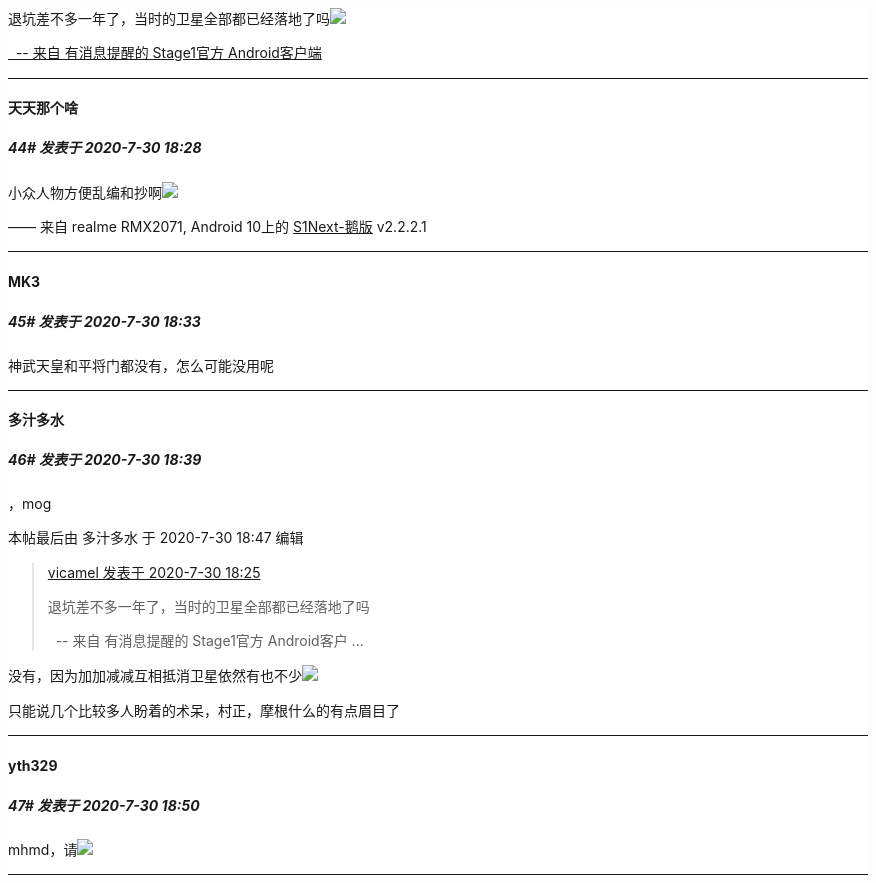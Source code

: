 
退坑差不多一年了，当时的卫星全部都已经落地了吗<img src="https://static.saraba1st.com/image/smiley/face2017/013.png" referrerpolicy="no-referrer">

[  -- 来自 有消息提醒的 Stage1官方 Android客户端](https://www.coolapk.com/apk/140634)


-----

####  天天那个啥  
##### 44#       发表于 2020-7-30 18:28


小众人物方便乱编和抄啊<img src="https://static.saraba1st.com/image/smiley/face2017/048.png" referrerpolicy="no-referrer">

—— 来自 realme RMX2071, Android 10上的 [S1Next-鹅版](https://github.com/ykrank/S1-Next/releases) v2.2.2.1


-----

####  MK3  
##### 45#       发表于 2020-7-30 18:33


神武天皇和平将门都没有，怎么可能没用呢


-----

####  多汁多水  
##### 46#       发表于 2020-7-30 18:39

，mog


 本帖最后由 多汁多水 于 2020-7-30 18:47 编辑 
<blockquote><a href="httphttps://bbs.saraba1st.com/2b/forum.php?mod=redirect&amp;goto=findpost&amp;pid=48263509&amp;ptid=1952291" target="_blank">vicamel 发表于 2020-7-30 18:25</a>

退坑差不多一年了，当时的卫星全部都已经落地了吗


  -- 来自 有消息提醒的 Stage1官方 Android客户 ...</blockquote>
没有，因为加加减减互相抵消卫星依然有也不少<img src="https://static.saraba1st.com/image/smiley/face2017/013.png" referrerpolicy="no-referrer">


只能说几个比较多人盼着的术呆，村正，摩根什么的有点眉目了


-----

####  yth329  
##### 47#       发表于 2020-7-30 18:50


mhmd，请<img src="https://static.saraba1st.com/image/smiley/face2017/067.png" referrerpolicy="no-referrer">


-----
